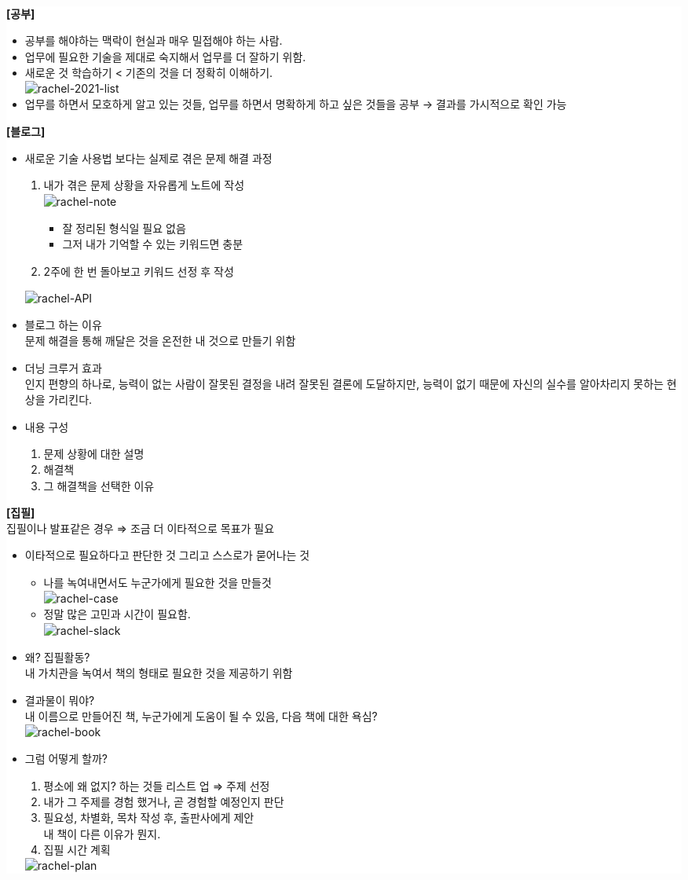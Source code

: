 **[공부]**
- 공부를 해야하는 맥락이 현실과 매우 밀접해야 하는 사람.
- 업무에 필요한 기술을 제대로 숙지해서 업무를 더 잘하기 위함.
- 새로운 것 학습하기 < 기존의 것을 더 정확히 이해하기.  
  <img width="500" alt="rachel-2021-list" src="https://user-images.githubusercontent.com/48475824/135650070-c6d68f47-987f-4294-b399-a1a22fdb8067.png">
- 업무를 하면서 모호하게 알고 있는 것들, 업무를 하면서 명확하게 하고 싶은 것들을 공부 → 결과를 가시적으로 확인 가능

**[블로그]**
- 새로운 기술 사용법 보다는 실제로 겪은 문제 해결 과정  
  1. 내가 겪은 문제 상황을 자유롭게 노트에 작성  
    <img width="600" alt="rachel-note" src="https://user-images.githubusercontent.com/48475824/135650533-727d823d-f5ca-4108-957f-b0fb34e0d699.png"><br>  
      - 잘 정리된 형식일 필요 없음
      - 그저 내가 기억할 수 있는 키워드면 충분  
      
  1. 2주에 한 번 돌아보고 키워드 선정 후 작성  
  <img width="1970" alt="rachel-API" src="https://user-images.githubusercontent.com/48475824/135650372-52a3f3dc-c886-477d-8232-e5191a8acfe2.png">

- 블로그 하는 이유  
    문제 해결을 통해 깨달은 것을 온전한 내 것으로 만들기 위함

- 더닝 크루거 효과  
    인지 편향의 하나로, 능력이 없는 사람이 잘못된 결정을 내려 잘못된 결론에 도달하지만, 능력이 없기 때문에 자신의 실수를 알아차리지 못하는 현상을 가리킨다.

- 내용 구성
  1. 문제 상황에 대한 설명
  1. 해결책
  1. 그 해결책을 선택한 이유

**[집필]**  
집필이나 발표같은 경우 ⇒ 조금 더 이타적으로 목표가 필요
- 이타적으로 필요하다고 판단한 것 그리고 스스로가 묻어나는 것
  - 나를 녹여내면서도 누군가에게 필요한 것을 만들것  
    <img width="700" alt="rachel-case" src="https://user-images.githubusercontent.com/48475824/135650775-500ec2bd-d1ef-4bcc-a2e6-c44ef5169e7a.png">
  - 정말 많은 고민과 시간이 필요함.  
    <img width="700" alt="rachel-slack" src="https://user-images.githubusercontent.com/48475824/135650959-c48d166a-c97a-482b-847e-d2820549ed66.png">

- 왜? 집필활동?  
    내 가치관을 녹여서 책의 형태로 필요한 것을 제공하기 위함  

- 결과물이 뭐야?  
  내 이름으로 만들어진 책, 누군가에게 도움이 될 수 있음, 다음 책에 대한 욕심?  
  <img width="200" alt="rachel-book" src="https://user-images.githubusercontent.com/48475824/135651125-d718273b-a1fb-4e68-b6cd-8912f82f1e2c.png">

- 그럼 어떻게 할까?  
  1. 평소에 왜 없지? 하는 것들 리스트 업 ⇒ 주제 선정
  1. 내가 그 주제를 경험 했거나, 곧 경험할 예정인지 판단
  1. 필요성, 차별화, 목차 작성 후, 출판사에게 제안  
    내 책이 다른 이유가 뭔지.
  1. 집필 시간 계획  
    <img width="400" alt="rachel-plan" src="https://user-images.githubusercontent.com/48475824/135651319-c4c3d458-92de-4873-b89e-6cdf7ab09db6.png">
